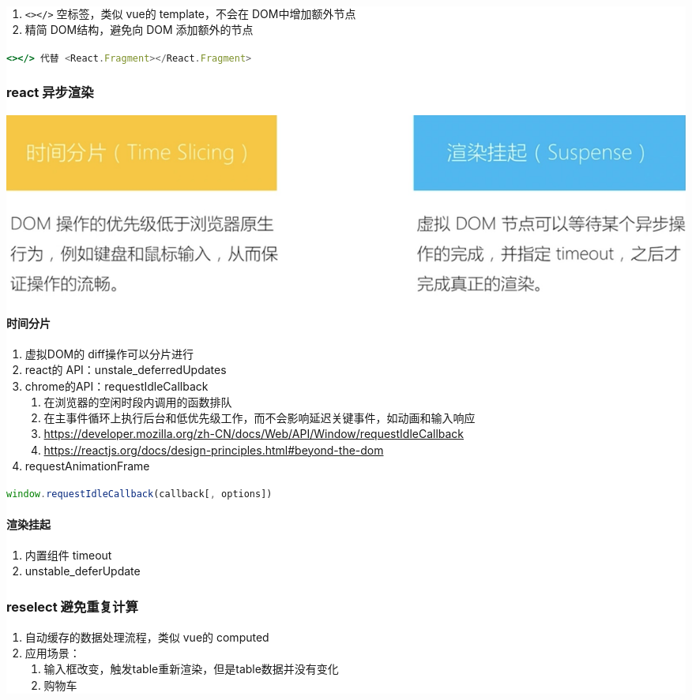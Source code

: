 1. `<></>` 空标签，类似 vue的 template，不会在 DOM中增加额外节点
2. 精简 DOM结构，避免向 DOM 添加额外的节点

```jsx
<></> 代替 <React.Fragment></React.Fragment>
```







### react 异步渲染

![异步渲染的2个部分](images/异步渲染的2个部分.jpg)



#### 时间分片

1. 虚拟DOM的 diff操作可以分片进行
2. react的 API：unstale_deferredUpdates
3. chrome的API：requestIdleCallback
   1. 在浏览器的空闲时段内调用的函数排队
   2. 在主事件循环上执行后台和低优先级工作，而不会影响延迟关键事件，如动画和输入响应
   3. https://developer.mozilla.org/zh-CN/docs/Web/API/Window/requestIdleCallback
   4. https://reactjs.org/docs/design-principles.html#beyond-the-dom
4. requestAnimationFrame

```jsx
window.requestIdleCallback(callback[, options])
```



#### 渲染挂起

1. 内置组件 timeout
2. unstable_deferUpdate





### reselect 避免重复计算

1. 自动缓存的数据处理流程，类似 vue的 computed
2. 应用场景：
   1. 输入框改变，触发table重新渲染，但是table数据并没有变化
   2. 购物车

